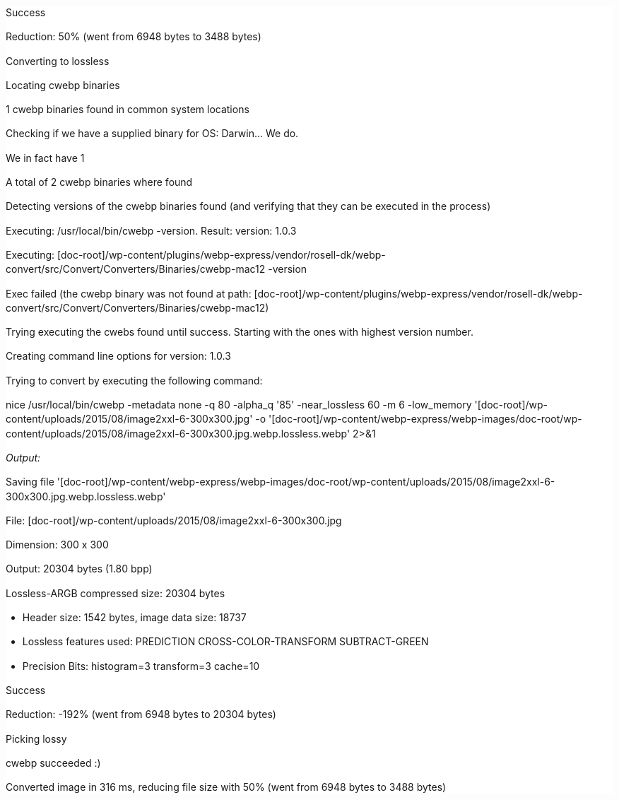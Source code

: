Success

Reduction: 50% (went from 6948 bytes to 3488 bytes)


Converting to lossless

Locating cwebp binaries

1 cwebp binaries found in common system locations

Checking if we have a supplied binary for OS: Darwin... We do.

We in fact have 1

A total of 2 cwebp binaries where found

Detecting versions of the cwebp binaries found (and verifying that they can be executed in the process)

Executing: /usr/local/bin/cwebp -version. Result: version: 1.0.3

Executing: [doc-root]/wp-content/plugins/webp-express/vendor/rosell-dk/webp-convert/src/Convert/Converters/Binaries/cwebp-mac12 -version

Exec failed (the cwebp binary was not found at path: [doc-root]/wp-content/plugins/webp-express/vendor/rosell-dk/webp-convert/src/Convert/Converters/Binaries/cwebp-mac12)

Trying executing the cwebs found until success. Starting with the ones with highest version number.

Creating command line options for version: 1.0.3

Trying to convert by executing the following command:

nice /usr/local/bin/cwebp -metadata none -q 80 -alpha_q '85' -near_lossless 60 -m 6 -low_memory '[doc-root]/wp-content/uploads/2015/08/image2xxl-6-300x300.jpg' -o '[doc-root]/wp-content/webp-express/webp-images/doc-root/wp-content/uploads/2015/08/image2xxl-6-300x300.jpg.webp.lossless.webp' 2>&1


*Output:* 

Saving file '[doc-root]/wp-content/webp-express/webp-images/doc-root/wp-content/uploads/2015/08/image2xxl-6-300x300.jpg.webp.lossless.webp'

File:      [doc-root]/wp-content/uploads/2015/08/image2xxl-6-300x300.jpg

Dimension: 300 x 300

Output:    20304 bytes (1.80 bpp)

Lossless-ARGB compressed size: 20304 bytes

  * Header size: 1542 bytes, image data size: 18737

  * Lossless features used: PREDICTION CROSS-COLOR-TRANSFORM SUBTRACT-GREEN

  * Precision Bits: histogram=3 transform=3 cache=10


Success

Reduction: -192% (went from 6948 bytes to 20304 bytes)


Picking lossy

cwebp succeeded :)


Converted image in 316 ms, reducing file size with 50% (went from 6948 bytes to 3488 bytes)

